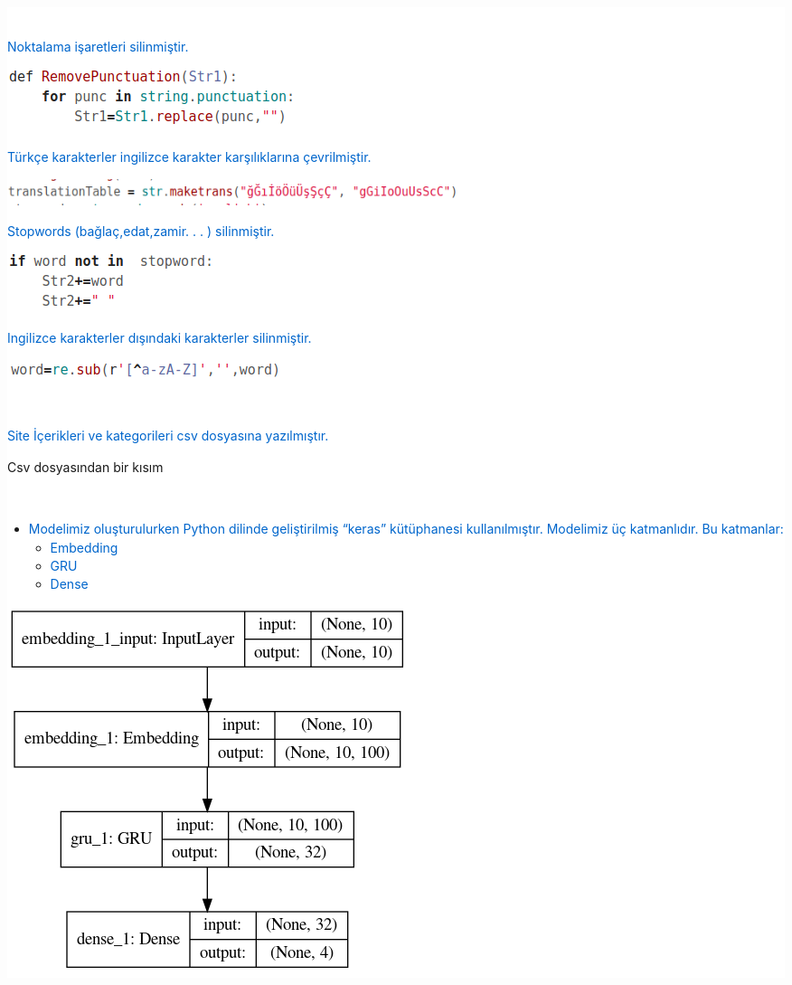 <span style="color:#FFFFFF">İçerik Üzerinde Ön İşlem</span>

<span style="color:#0066CC">Noktalama işaretleri silinmiştir\.</span>

<img src="img\Araprojeslayt4.png" width=326px />

<span style="color:#0066CC">Türkçe karakterler ingilizce karakter karşılıklarına çevrilmiştir\.</span>

<img src="img\Araprojeslayt5.png" width=500px />

<span style="color:#0066CC">Stopwords \(bağlaç\,edat\,zamir\. \. \. \) silinmiştir\.</span>

<img src="img\Araprojeslayt6.png" width=232px />

<span style="color:#0066CC">Ingilizce karakterler dışındaki karakterler silinmiştir\.</span>

<img src="img\Araprojeslayt7.png" width=303px />

<span style="color:#FFFFFF">Veri Setinin Yapısı</span>

<span style="color:#0066CC">Site İçerikleri ve kategorileri csv dosyasına yazılmıştır\.</span>

Csv dosyasından bir kısım

<span style="color:#FFFFFF">Modelin Oluşturulması</span>

* <span style="color:#0066CC">Modelimiz oluşturulurken Python dilinde geliştirilmiş “keras” kütüphanesi kullanılmıştır\. Modelimiz üç katmanlıdır\. Bu katmanlar:</span>
  * <span style="color:#0066CC">Embedding</span>
  * <span style="color:#0066CC">GRU</span>
  * <span style="color:#0066CC">Dense</span>

<img src="img\Araprojeslayt8.png" width=443px />
